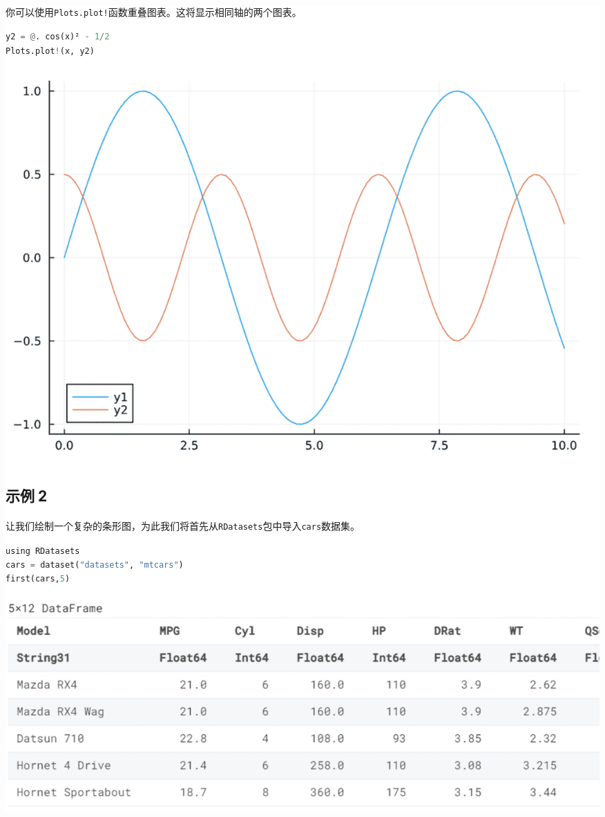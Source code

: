 你可以使用`Plots.plot!`函数重叠图表。这将显示相同轴的两个图表。

```py
y2 = @. cos(x)² - 1/2 
Plots.plot!(x, y2)
```

![3 Julia 数据可视化包](img/5a64e7fee073c540ddbe106a022c723f.png)

## 示例 2

让我们绘制一个复杂的条形图，为此我们将首先从`RDatasets`包中导入`cars`数据集。

```py
using RDatasets
cars = dataset("datasets", "mtcars")
first(cars,5)
```

![3 Julia 数据可视化包](img/090df84efbdc1db5271baed41314a5de.png)
